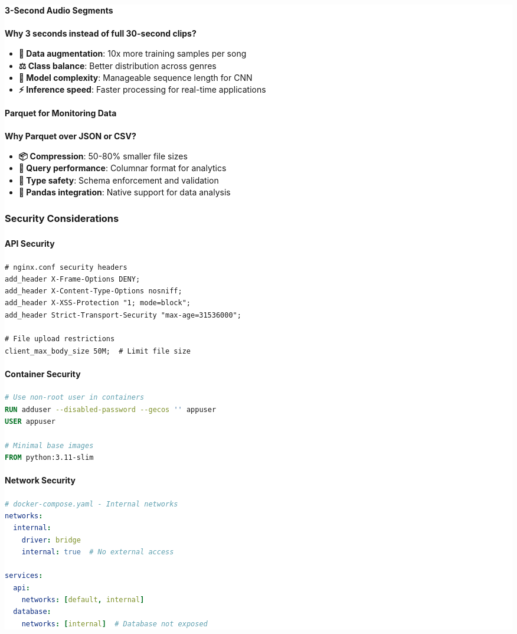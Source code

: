 #### **3-Second Audio Segments**
**Why 3 seconds instead of full 30-second clips?**
- **🎯 Data augmentation**: 10x more training samples per song
- **⚖️ Class balance**: Better distribution across genres
- **🧠 Model complexity**: Manageable sequence length for CNN
- **⚡ Inference speed**: Faster processing for real-time applications

#### **Parquet for Monitoring Data**
**Why Parquet over JSON or CSV?**
- **📦 Compression**: 50-80% smaller file sizes
- **🚀 Query performance**: Columnar format for analytics
- **🔢 Type safety**: Schema enforcement and validation
- **🐼 Pandas integration**: Native support for data analysis

### Security Considerations

#### **API Security**
```nginx
# nginx.conf security headers
add_header X-Frame-Options DENY;
add_header X-Content-Type-Options nosniff;
add_header X-XSS-Protection "1; mode=block";
add_header Strict-Transport-Security "max-age=31536000";

# File upload restrictions
client_max_body_size 50M;  # Limit file size
```

#### **Container Security**
```dockerfile
# Use non-root user in containers
RUN adduser --disabled-password --gecos '' appuser
USER appuser

# Minimal base images
FROM python:3.11-slim
```

#### **Network Security**
```yaml
# docker-compose.yaml - Internal networks
networks:
  internal:
    driver: bridge
    internal: true  # No external access

services:
  api:
    networks: [default, internal]
  database:
    networks: [internal]  # Database not exposed
```
